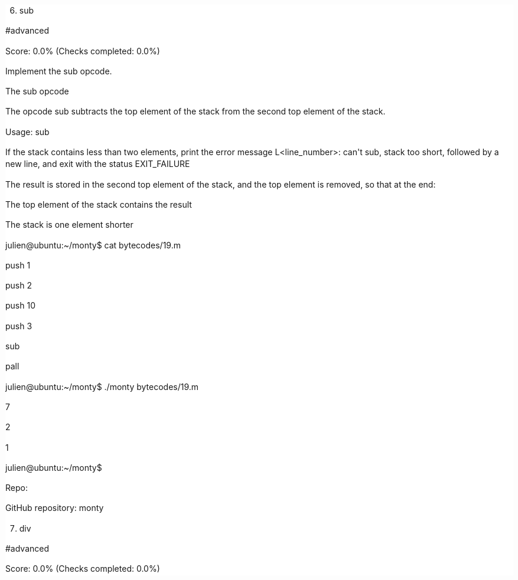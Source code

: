     

6. sub

#advanced

Score: 0.0% (Checks completed: 0.0%)

Implement the sub opcode.



The sub opcode



The opcode sub subtracts the top element of the stack from the second top element of the stack.



Usage: sub

If the stack contains less than two elements, print the error message L<line_number>: can't sub, stack too short, followed by a new line, and exit with the status EXIT_FAILURE

The result is stored in the second top element of the stack, and the top element is removed, so that at the end:

The top element of the stack contains the result

The stack is one element shorter

julien@ubuntu:~/monty$ cat bytecodes/19.m 

push 1

push 2

push 10

push 3

sub

pall

julien@ubuntu:~/monty$ ./monty bytecodes/19.m 

7

2

1

julien@ubuntu:~/monty$

Repo:



GitHub repository: monty

    

7. div

#advanced

Score: 0.0% (Checks completed: 0.0%)
